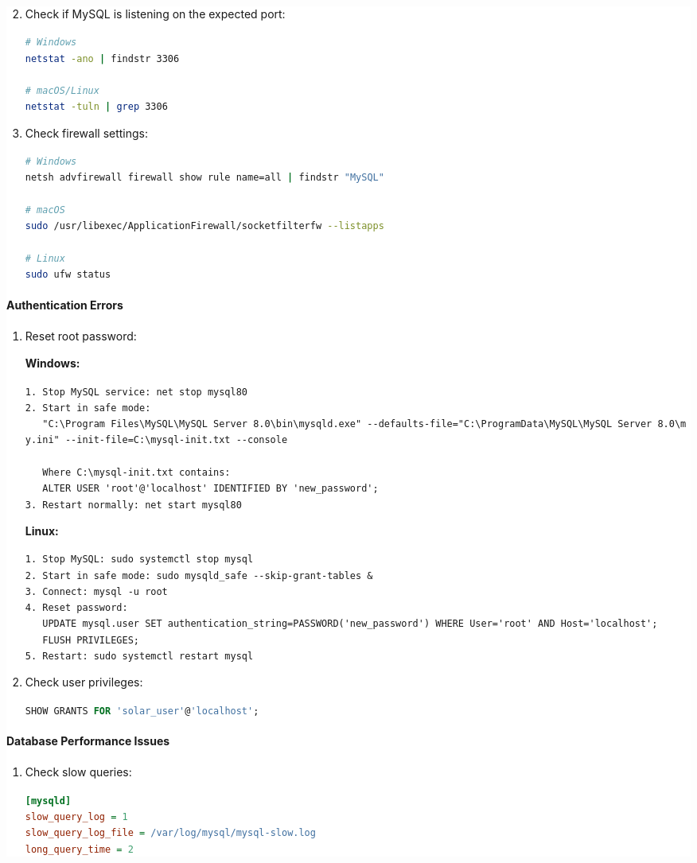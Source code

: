 2. Check if MySQL is listening on the expected port:
   ```bash
   # Windows
   netstat -ano | findstr 3306
   
   # macOS/Linux
   netstat -tuln | grep 3306
   ```

3. Check firewall settings:
   ```bash
   # Windows
   netsh advfirewall firewall show rule name=all | findstr "MySQL"
   
   # macOS
   sudo /usr/libexec/ApplicationFirewall/socketfilterfw --listapps
   
   # Linux
   sudo ufw status
   ```

#### Authentication Errors
1. Reset root password:
   
   **Windows:**
   ```
   1. Stop MySQL service: net stop mysql80
   2. Start in safe mode: 
      "C:\Program Files\MySQL\MySQL Server 8.0\bin\mysqld.exe" --defaults-file="C:\ProgramData\MySQL\MySQL Server 8.0\my.ini" --init-file=C:\mysql-init.txt --console
      
      Where C:\mysql-init.txt contains:
      ALTER USER 'root'@'localhost' IDENTIFIED BY 'new_password';
   3. Restart normally: net start mysql80
   ```
   
   **Linux:**
   ```
   1. Stop MySQL: sudo systemctl stop mysql
   2. Start in safe mode: sudo mysqld_safe --skip-grant-tables &
   3. Connect: mysql -u root
   4. Reset password:
      UPDATE mysql.user SET authentication_string=PASSWORD('new_password') WHERE User='root' AND Host='localhost';
      FLUSH PRIVILEGES;
   5. Restart: sudo systemctl restart mysql
   ```

2. Check user privileges:
   ```sql
   SHOW GRANTS FOR 'solar_user'@'localhost';
   ```

#### Database Performance Issues
1. Check slow queries:
   ```ini
   [mysqld]
   slow_query_log = 1
   slow_query_log_file = /var/log/mysql/mysql-slow.log
   long_query_time = 2
   ```
